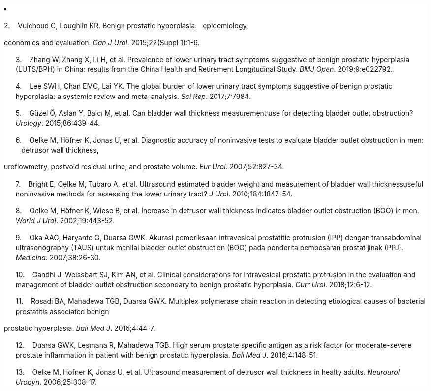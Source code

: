<li>
<p><span class="font5">2. &nbsp;&nbsp;&nbsp;Vuichoud C, Loughlin KR. Benign prostatic hyperplasia: &nbsp;&nbsp;epidemiology,</span></p></li></ul>
<p><span class="font5">economics and evaluation. </span><span class="font5" style="font-style:italic;">Can J Urol</span><span class="font5">. 2015;22(Suppl 1):1-6.</span></p>
<ul style="list-style:none;"><li>
<p><span class="font5">3. &nbsp;&nbsp;&nbsp;Zhang W, Zhang X, Li H, et al. Prevalence of lower urinary tract symptoms suggestive of benign prostatic hyperplasia (LUTS/BPH) in China: results from the China Health and Retirement Longitudinal Study. </span><span class="font5" style="font-style:italic;">BMJ Open</span><span class="font5">. 2019;9:e022792.</span></p></li>
<li>
<p><span class="font5">4. &nbsp;&nbsp;&nbsp;Lee SWH, Chan EMC, Lai YK. The global burden of lower urinary tract symptoms suggestive of benign prostatic hyperplasia: a systemic review and meta-analysis. </span><span class="font5" style="font-style:italic;">Sci Rep</span><span class="font5">. 2017;7:7984.</span></p></li>
<li>
<p><span class="font5">5. &nbsp;&nbsp;&nbsp;Güzel Ö, Aslan Y, Balcı M, et al. Can bladder wall thickness measurement use for detecting bladder outlet obstruction? </span><span class="font5" style="font-style:italic;">Urology</span><span class="font5">. 2015;86:439-44.</span></p></li>
<li>
<p><span class="font5">6. &nbsp;&nbsp;&nbsp;Oelke M, Höfner K, Jonas U, et al. Diagnostic accuracy of noninvasive tests to evaluate bladder outlet obstruction in men: &nbsp;&nbsp;&nbsp;detrusor wall thickness,</span></p></li></ul>
<p><span class="font5">uroflowmetry, postvoid residual urine, and prostate volume. </span><span class="font5" style="font-style:italic;">Eur Urol</span><span class="font5">. 2007;52:827-34.</span></p>
<ul style="list-style:none;"><li>
<p><span class="font5">7. &nbsp;&nbsp;&nbsp;Bright E, Oelke M, Tubaro A, et al. Ultrasound estimated bladder weight and measurement of bladder wall thicknessuseful noninvasive methods for assessing the lower urinary tract? </span><span class="font5" style="font-style:italic;">J Urol</span><span class="font5">. 2010;184:1847-54.</span></p></li>
<li>
<p><span class="font5">8. &nbsp;&nbsp;&nbsp;Oelke M, Höfner K, Wiese B, et al. Increase in detrusor wall thickness indicates bladder outlet obstruction (BOO) in men. </span><span class="font5" style="font-style:italic;">World J Urol</span><span class="font5">. 2002;19:443-52.</span></p></li>
<li>
<p><span class="font5">9. &nbsp;&nbsp;&nbsp;Oka AAG, Haryanto G, Duarsa GWK. Akurasi pemeriksaan intravesical prostatitic protrusion (IPP) dengan transabdominal ultrasonography (TAUS) untuk menilai bladder outlet obstruction (BOO) pada penderita pembesaran prostat jinak (PPJ). </span><span class="font5" style="font-style:italic;">Medicina</span><span class="font5">. 2007;38:26-30.</span></p></li>
<li>
<p><span class="font5">10. &nbsp;&nbsp;&nbsp;Gandhi J, Weissbart SJ, Kim AN, et al. Clinical considerations for intravesical prostatic protrusion in the evaluation and management of bladder outlet obstruction secondary to benign prostatic hyperplasia. </span><span class="font5" style="font-style:italic;">Curr Urol</span><span class="font5">. 2018;12:6-12.</span></p></li>
<li>
<p><span class="font5">11. &nbsp;&nbsp;&nbsp;Rosadi BA, Mahadewa TGB, Duarsa GWK. Multiplex polymerase chain reaction in detecting etiological causes of bacterial prostatitis associated benign</span></p></li></ul>
<p><span class="font5">prostatic hyperplasia. </span><span class="font5" style="font-style:italic;">Bali Med J</span><span class="font5">. 2016;4:44-7.</span></p>
<ul style="list-style:none;"><li>
<p><span class="font5">12. &nbsp;&nbsp;&nbsp;Duarsa GWK, Lesmana R, Mahadewa TGB. High serum prostate specific antigen as a risk factor for moderate-severe prostate inflammation in patient with benign prostatic hyperplasia. </span><span class="font5" style="font-style:italic;">Bali Med J</span><span class="font5">. 2016;4:148-51.</span></p></li>
<li>
<p><span class="font5">13. &nbsp;&nbsp;&nbsp;Oelke M, Hofner K, Jonas U, et al. Ultrasound measurement of detrusor wall thickness in healty adults. </span><span class="font5" style="font-style:italic;">Neurourol Urodyn</span><span class="font5">. 2006;25:308-17.</span></p></li>
<li>